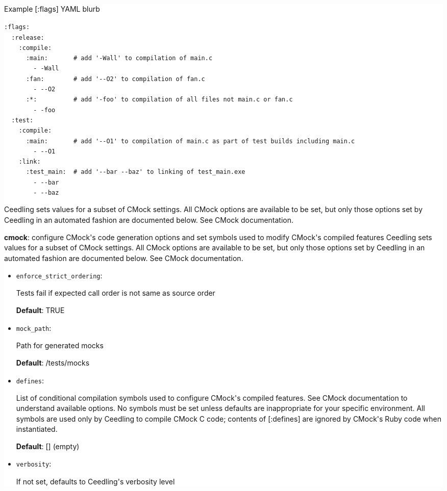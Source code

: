
Example [:flags] YAML blurb 

    :flags:
      :release:
        :compile:
          :main:       # add '-Wall' to compilation of main.c
            - -Wall
          :fan:        # add '--O2' to compilation of fan.c
            - --O2
          :*:          # add '-foo' to compilation of all files not main.c or fan.c
            - -foo
      :test:
        :compile:
          :main:       # add '--O1' to compilation of main.c as part of test builds including main.c
            - --O1
        :link:
          :test_main:  # add '--bar --baz' to linking of test_main.exe
            - --bar
            - --baz

Ceedling sets values for a subset of CMock settings. All CMock 
options are available to be set, but only those options set by 
Ceedling in an automated fashion are documented below. See CMock 
documentation. 

**cmock**: configure CMock's code generation options and set symbols used to modify CMock's compiled features
Ceedling sets values for a subset of CMock settings. All CMock options are available to be set, but only those options set by Ceedling in an automated fashion are documented below. See CMock documentation.

* `enforce_strict_ordering`:

  Tests fail if expected call order is not same as source order

  **Default**: TRUE

* `mock_path`:

  Path for generated mocks

  **Default**: <build path>/tests/mocks

* `defines`:

  List of conditional compilation symbols used to configure CMock's
  compiled features. See CMock documentation to understand available
  options. No symbols must be set unless defaults are inappropriate for
  your specific environment. All symbols are used only by Ceedling to
  compile CMock C code; contents of [:defines] are ignored by CMock's
  Ruby code when instantiated.

  **Default**: [] (empty)

* `verbosity`:

  If not set, defaults to Ceedling's verbosity level


[tdd]: http://en.wikipedia.org/wiki/Test-driven_development
[Ruby]: http://www.ruby-lang.org/en/
[Rake]: http://rubyrake.org/
[Make]: http://en.wikipedia.org/wiki/Make_(software)
[YAML]: http://en.wikipedia.org/wiki/Yaml
[serialize]: http://en.wikipedia.org/wiki/Serialization
[Unity]: http://unity.sourceforge.net/
[test]: http://en.wikipedia.org/wiki/Unit_testing
[CMock]: http://cmock.sourceforge.net/
[mock]: http://en.wikipedia.org/wiki/Mock_object
[ut]: http://martinfowler.com/articles/mocksArentStubs.html
[CException]: http://cexception.sourceforge.net/
[exn]: http://en.wikipedia.org/wiki/Exception_handling
[setjmp]: http://en.wikipedia.org/wiki/Setjmp.h
[guide]: http://rubyrake.org/
  [ide]: http://throwtheswitch.org/white-papers/using-with-ides.html
  [bullseye]: http://www.bullseye.com
  [gcov]: http://gcc.gnu.org/onlinedocs/gcc/Gcov.html